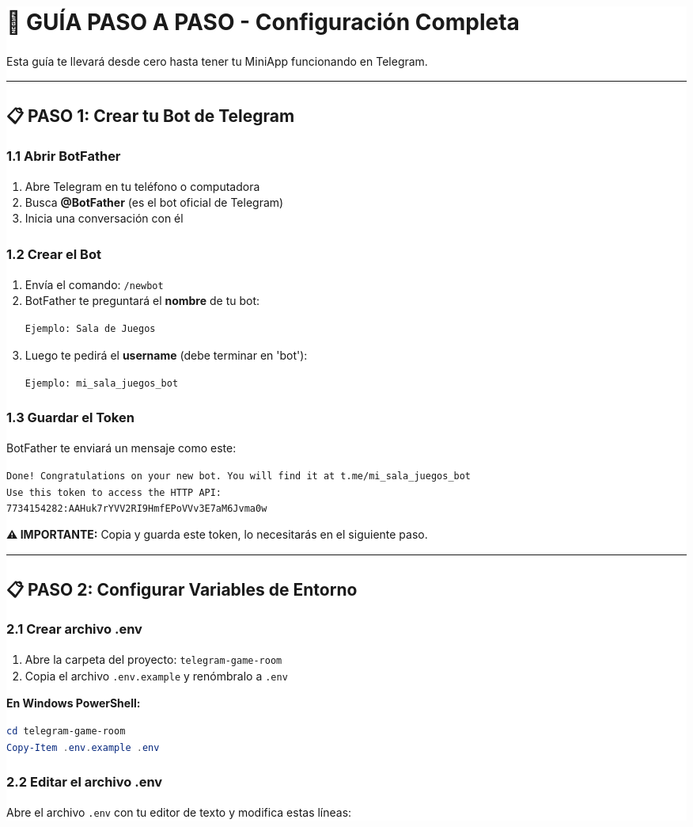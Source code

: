 # 📖 GUÍA PASO A PASO - Configuración Completa

Esta guía te llevará desde cero hasta tener tu MiniApp funcionando en Telegram.

---

## 📋 PASO 1: Crear tu Bot de Telegram

### 1.1 Abrir BotFather
1. Abre Telegram en tu teléfono o computadora
2. Busca **@BotFather** (es el bot oficial de Telegram)
3. Inicia una conversación con él

### 1.2 Crear el Bot
1. Envía el comando: `/newbot`
2. BotFather te preguntará el **nombre** de tu bot:
   ```
   Ejemplo: Sala de Juegos
   ```
3. Luego te pedirá el **username** (debe terminar en 'bot'):
   ```
   Ejemplo: mi_sala_juegos_bot
   ```

### 1.3 Guardar el Token
BotFather te enviará un mensaje como este:
```
Done! Congratulations on your new bot. You will find it at t.me/mi_sala_juegos_bot
Use this token to access the HTTP API:
7734154282:AAHuk7rYVV2RI9HmfEPoVVv3E7aM6Jvma0w
```

**⚠️ IMPORTANTE:** Copia y guarda este token, lo necesitarás en el siguiente paso.

---

## 📋 PASO 2: Configurar Variables de Entorno

### 2.1 Crear archivo .env
1. Abre la carpeta del proyecto: `telegram-game-room`
2. Copia el archivo `.env.example` y renómbralo a `.env`

**En Windows PowerShell:**
```powershell
cd telegram-game-room
Copy-Item .env.example .env
```

### 2.2 Editar el archivo .env
Abre el archivo `.env` con tu editor de texto y modifica estas líneas:
